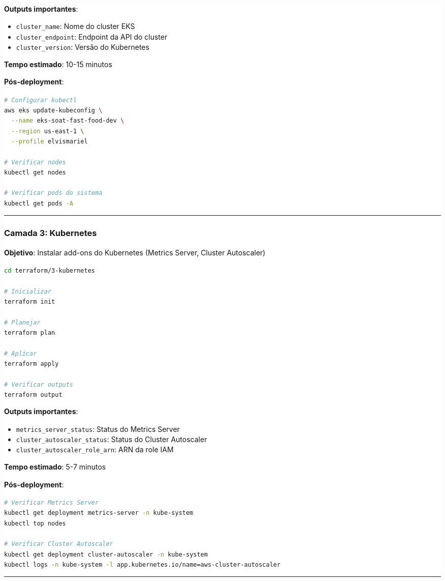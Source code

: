 **Outputs importantes**:
- `cluster_name`: Nome do cluster EKS
- `cluster_endpoint`: Endpoint da API do cluster
- `cluster_version`: Versão do Kubernetes

**Tempo estimado**: 10-15 minutos

**Pós-deployment**:

```bash
# Configurar kubectl
aws eks update-kubeconfig \
  --name eks-soat-fast-food-dev \
  --region us-east-1 \
  --profile elvismariel

# Verificar nodes
kubectl get nodes

# Verificar pods do sistema
kubectl get pods -A
```

---

### Camada 3: Kubernetes

**Objetivo**: Instalar add-ons do Kubernetes (Metrics Server, Cluster Autoscaler)

```bash
cd terraform/3-kubernetes

# Inicializar
terraform init

# Planejar
terraform plan

# Aplicar
terraform apply

# Verificar outputs
terraform output
```

**Outputs importantes**:
- `metrics_server_status`: Status do Metrics Server
- `cluster_autoscaler_status`: Status do Cluster Autoscaler
- `cluster_autoscaler_role_arn`: ARN da role IAM

**Tempo estimado**: 5-7 minutos

**Pós-deployment**:

```bash
# Verificar Metrics Server
kubectl get deployment metrics-server -n kube-system
kubectl top nodes

# Verificar Cluster Autoscaler
kubectl get deployment cluster-autoscaler -n kube-system
kubectl logs -n kube-system -l app.kubernetes.io/name=aws-cluster-autoscaler
```

---